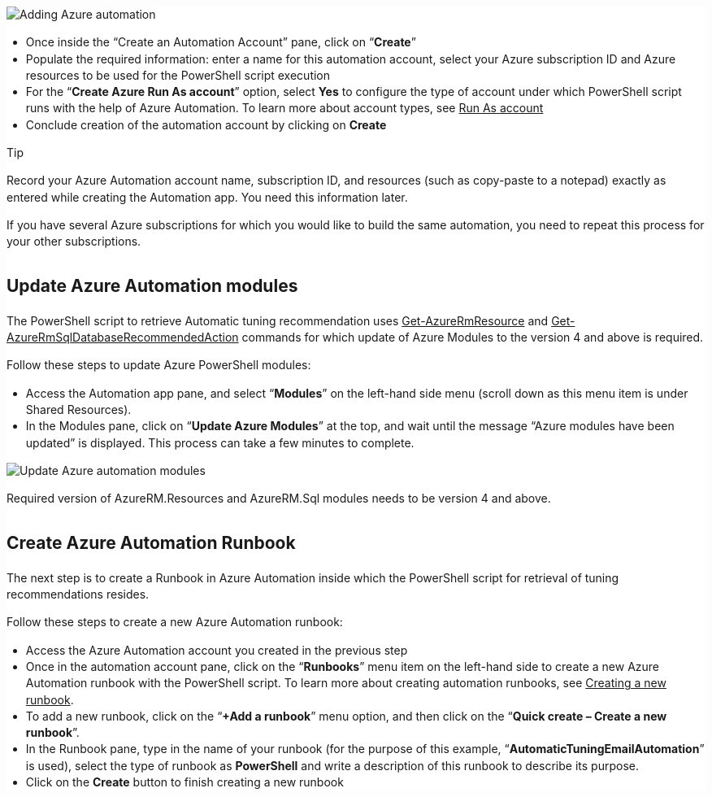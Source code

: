 ![Adding Azure automation](./media/sql-database-automatic-tuning-email-notifications/howto-email-01.png)

- Once inside the “Create an Automation Account” pane, click on “**Create**”
- Populate the required information: enter a name for this automation account, select your Azure subscription ID and Azure resources to be used for the PowerShell script execution
- For the “**Create Azure Run As account**” option, select **Yes** to configure the type of account under which PowerShell script runs with the help of Azure Automation. To learn more about account types, see [Run As account](https://docs.microsoft.com/azure/automation/automation-create-runas-account)
- Conclude creation of the automation account by clicking on **Create**

> [!TIP]
> Record your Azure Automation account name, subscription ID, and resources (such as copy-paste to a notepad) exactly as entered while creating the Automation app. You need this information later.
>

If you have several Azure subscriptions for which you would like to build the same automation, you need to repeat this process for your other subscriptions.

## Update Azure Automation modules

The PowerShell script to retrieve Automatic tuning recommendation uses [Get-AzureRmResource](https://docs.microsoft.com/powershell/module/AzureRM.Resources/Get-AzureRmResource) and [Get-AzureRmSqlDatabaseRecommendedAction](https://docs.microsoft.com/powershell/module/AzureRM.Sql/Get-AzureRmSqlDatabaseRecommendedAction) commands for which update of Azure Modules to the version 4 and above is required.

Follow these steps to update Azure PowerShell modules:

- Access the Automation app pane, and select “**Modules**” on the left-hand side menu (scroll down as this menu item is under Shared Resources).
- In the Modules pane, click on “**Update Azure Modules**” at the top, and wait until the message “Azure modules have been updated” is displayed. This process can take a few minutes to complete.

![Update Azure automation modules](./media/sql-database-automatic-tuning-email-notifications/howto-email-02.png)

Required version of AzureRM.Resources and AzureRM.Sql modules needs to be version 4 and above.

## Create Azure Automation Runbook

The next step is to create a Runbook in Azure Automation inside which the PowerShell script for retrieval of tuning recommendations resides.

Follow these steps to create a new Azure Automation runbook:

- Access the Azure Automation account you created in the previous step
- Once in the automation account pane, click on the “**Runbooks**” menu item on the left-hand side to create a new Azure Automation runbook with the PowerShell script. To learn more about creating automation runbooks, see [Creating a new runbook](../automation/automation-creating-importing-runbook.md).
- To add a new runbook, click on the “**+Add a runbook**” menu option, and then click on the “**Quick create – Create a new runbook**”.
- In the Runbook pane, type in the name of your runbook (for the purpose of this example, “**AutomaticTuningEmailAutomation**” is used), select the type of runbook as **PowerShell** and write a description of this runbook to describe its purpose.
- Click on the **Create** button to finish creating a new runbook
